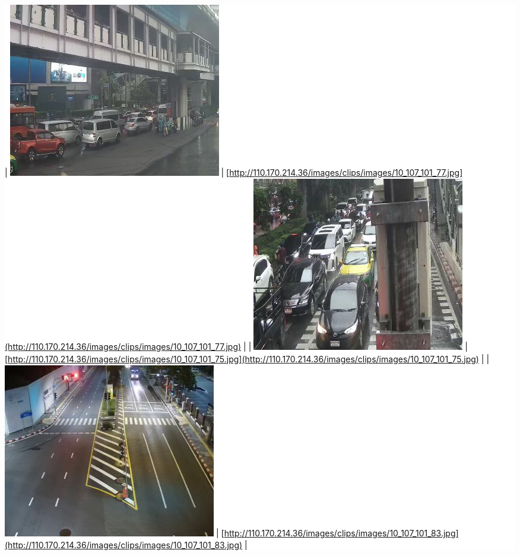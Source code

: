 | ![img](images/10_107_101_77.jpg) | [http://110.170.214.36/images/clips/images/10_107_101_77.jpg](http://110.170.214.36/images/clips/images/10_107_101_77.jpg) |
| ![img](images/10_107_101_75.jpg) | [http://110.170.214.36/images/clips/images/10_107_101_75.jpg](http://110.170.214.36/images/clips/images/10_107_101_75.jpg) |
| ![img](images/10_107_101_83.jpg) | [http://110.170.214.36/images/clips/images/10_107_101_83.jpg](http://110.170.214.36/images/clips/images/10_107_101_83.jpg) |